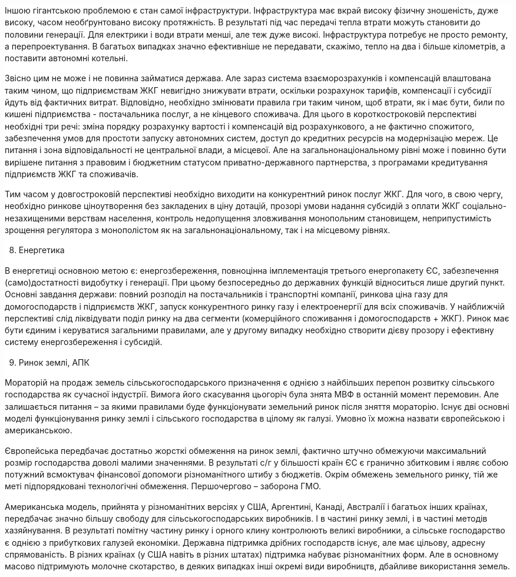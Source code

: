 Іншою гігантською проблемою є стан самої інфраструктури. Інфраструктура має вкрай високу фізичну зношеність, дуже високу, часом необґрунтовано високу протяжність. В результаті під час передачі тепла втрати можуть становити до половини генерації. Для електрики і води втрати менші, але теж дуже високі. Інфраструктура потребує не просто ремонту, а перепроектування. В багатьох випадках значно ефективніше не передавати, скажімо, тепло на два і більше кілометрів, а поставити автономні котельні.

Звісно цим не може і не повинна займатися держава. Але зараз система взаєморозрахунків і компенсацій влаштована таким чином, що підприємствам ЖКГ невигідно знижувати втрати, оскільки розрахунок тарифів, компенсації і субсидії йдуть від фактичних витрат. Відповідно, необхідно змінювати правила гри таким чином, щоб втрати, як і має бути, били по кишені підприємства - постачальника послуг, а не кінцевого споживача. Для цього в короткостроковій перспективі необхідні три речі: зміна порядку розрахунку вартості і компенсацій від розрахункового, а не фактично спожитого, забезпечення умов для простоти запуску автономних систем, доступ до кредитних ресурсів на модернізацію мереж. Це питання і зона відповідальності не центральної влади, а місцевої. Але на загальнонаціональному рівні може і повинно бути вирішене питання з правовим і бюджетним статусом приватно-державного партнерства, з програмами кредитування підприємств ЖКГ та споживачів.

Тим часом у довгостроковій перспективі необхідно виходити на конкурентний ринок послуг ЖКГ. Для чого, в свою чергу, необхідно ринкове ціноутворення без закладених в ціну дотацій, прозорі умови надання субсидій з оплати ЖКГ соціально-незахищеними верствам населення, контроль недопущення зловживання монопольним становищем, неприпустимість зрощення регулятора з монополістом як на загальнонаціональному, так і на місцевому рівнях.

8. Енергетика

В енергетиці основною метою є: енергозбереження, повноцінна імплементація третього енергопакету ЄС, забезпечення (само)достатності видобутку і генерації. При цьому безпосередньо до державних функцій відноситься лише другий пункт. Основні завдання держави: повний розподіл на постачальників і транспортні компанії, ринкова ціна газу для домогосподарств і підприємств ЖКГ, запуск конкурентного ринку газу і електроенергії для всіх споживачів. У найближчій перспективі слід ліквідувати поділ ринку на два сегменти (комерційного споживання і домогосподарств + ЖКГ). Ринок має бути єдиним і керуватися загальними правилами, але у другому випадку необхідно створити дієву прозору і ефективну систему енергозбереження і субсидій.

9. Ринок землі, АПК

Мораторій на продаж земель сільськогосподарського призначення є однією з найбільших перепон розвитку сільського господарства як сучасної індустрії. Вимога його скасування цьогоріч була знята МВФ в останній момент перемовин. Але залишається питання – за якими правилами буде функціонувати земельний ринок після зняття мораторію. Існує дві основні моделі функціонування ринку землі і сільського господарства в цілому як галузі. Умовно їх можна назвати європейською і американською.

Європейська передбачає достатньо жорсткі обмеження на ринок землі, фактично штучно обмежуючи максимальний розмір господарства доволі малими значеннями. В результаті с/г у більшості країн ЄС є гранично збитковим і являє собою потужний всмоктувач фінансової допомоги різноманітного штибу з бюджетів. Окрім обмежень земельного ринку, тій же меті підпорядковані технологічні обмеження. Першочергово – заборона ГМО.

Американська модель, прийнята у різноманітних версіях у США, Аргентині, Канаді, Австралії і багатьох інших країнах, передбачає значно більшу свободу для сільськогосподарських виробників. І в частині ринку землі, і в частині методів хазяйнування. В результаті помітну частину ринку і орного клину контролюють великі виробники, а сільське господарство є однією з прибуткових галузей економіки. Державна підтримка дрібних господарств існує, але має цільову, адресну спрямованість. В різних країнах (у США навіть в різних штатах) підтримка набуває різноманітних форм. Але в основному масово підтримують молочне скотарство, в деяких випадках інші окремі види виробництв, дбайливе використання земель.
